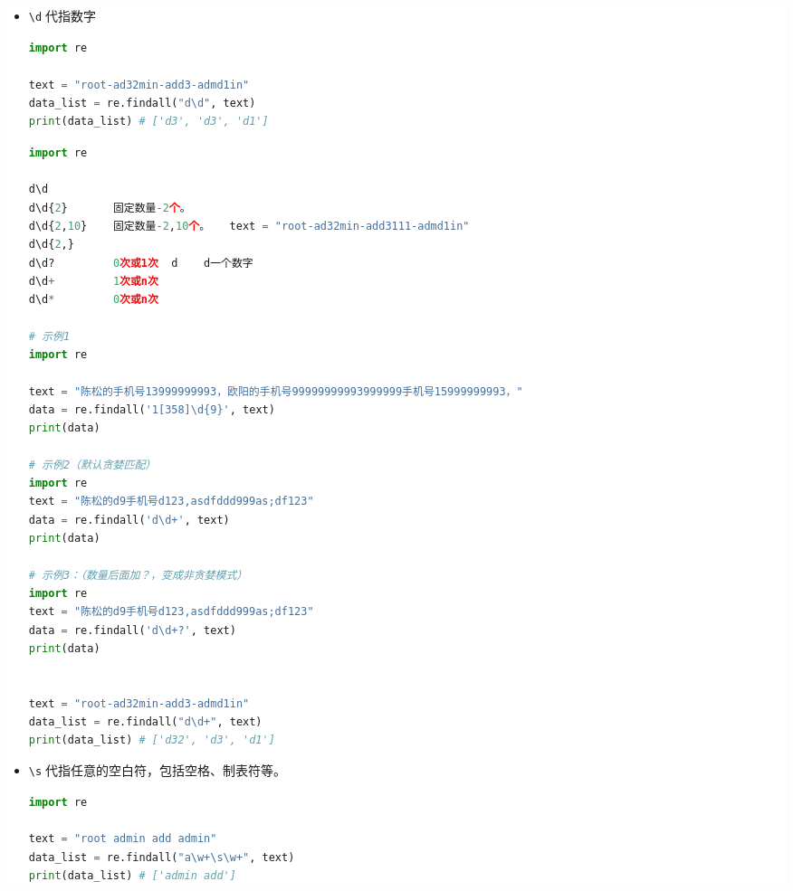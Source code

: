 - `\d` 代指数字

  ```python
  import re
  
  text = "root-ad32min-add3-admd1in"
  data_list = re.findall("d\d", text)
  print(data_list) # ['d3', 'd3', 'd1']
  ```

  ```python
  import re
  
  d\d
  d\d{2}       固定数量-2个。
  d\d{2,10}    固定数量-2,10个。   text = "root-ad32min-add3111-admd1in"
  d\d{2,}
  d\d?         0次或1次  d    d一个数字
  d\d+         1次或n次
  d\d*         0次或n次
  
  # 示例1
  import re
  
  text = "陈松的手机号13999999993，欧阳的手机号99999999993999999手机号15999999993，"
  data = re.findall('1[358]\d{9}', text)
  print(data)
  
  # 示例2（默认贪婪匹配）
  import re
  text = "陈松的d9手机号d123,asdfddd999as;df123"
  data = re.findall('d\d+', text)
  print(data)
  
  # 示例3：（数量后面加？，变成非贪婪模式）
  import re
  text = "陈松的d9手机号d123,asdfddd999as;df123"
  data = re.findall('d\d+?', text)
  print(data)
  
  
  text = "root-ad32min-add3-admd1in"
  data_list = re.findall("d\d+", text)
  print(data_list) # ['d32', 'd3', 'd1']
  ```

- `\s` 代指任意的空白符，包括空格、制表符等。

  ```python
  import re
  
  text = "root admin add admin"
  data_list = re.findall("a\w+\s\w+", text)
  print(data_list) # ['admin add']
  ```
